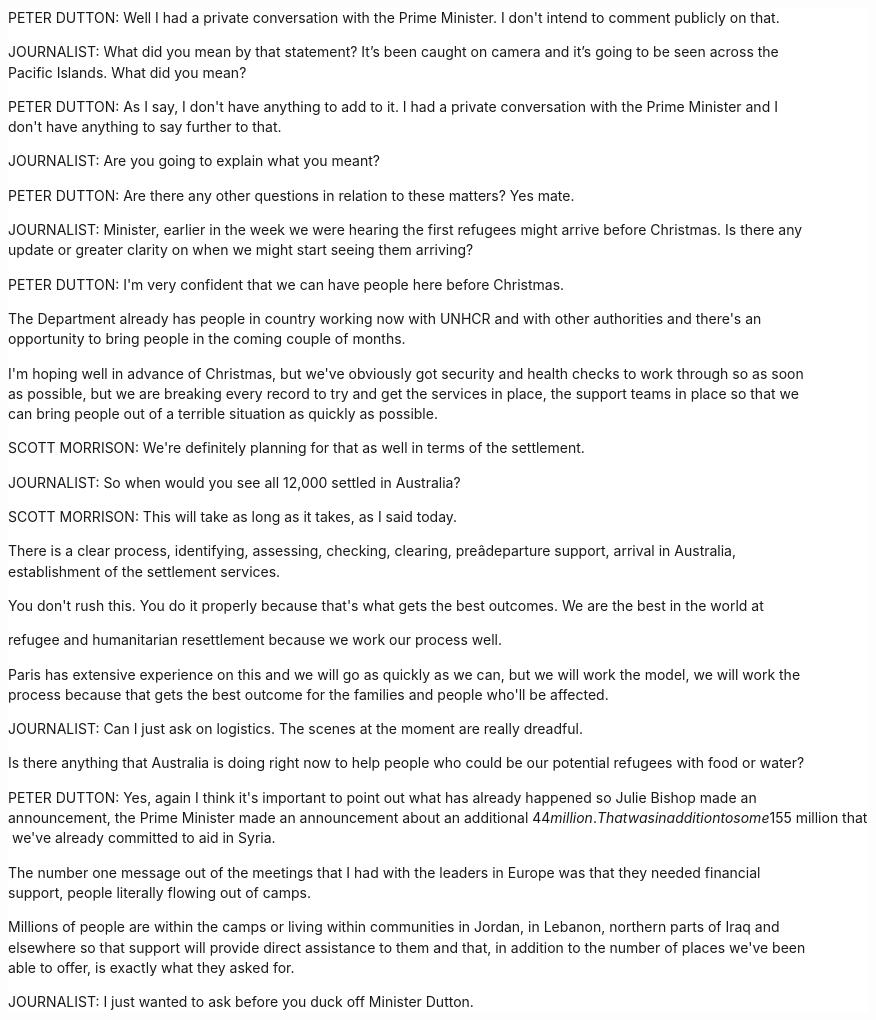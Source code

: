  PETER DUTTON: Well I had a private conversation with the Prime Minister. I don't intend to comment publicly on that.

 JOURNALIST: What did you mean by that statement? It’s been caught on camera and it’s going to be seen across the Pacific Islands. What did you mean?

 PETER DUTTON: As I say, I don't have anything to add to it. I had a private conversation with the Prime Minister and I don't have anything to say further to that.

 JOURNALIST: Are you going to explain what you meant?

 PETER DUTTON: Are there any other questions in relation to these matters? Yes mate.

 JOURNALIST: Minister, earlier in the week we were hearing the first refugees might arrive before Christmas. Is there any update or greater clarity on when we might start seeing them arriving?

 PETER DUTTON: I'm very confident that we can have people here before Christmas.

 The Department already has people in country working now with UNHCR and with other authorities and there's an opportunity to bring people in the coming couple of months.

 I'm hoping well in advance of Christmas, but we've obviously got security and health checks to work through so as soon as possible, but we are breaking every record to try and get the services in place, the support teams in place so that we can bring people out of a terrible situation as quickly as possible.

 SCOTT MORRISON: We're definitely planning for that as well in terms of the settlement.

 JOURNALIST: So when would you see all 12,000 settled in Australia?

 SCOTT MORRISON: This will take as long as it takes, as I said today.

 There is a clear process, identifying, assessing, checking, clearing, preâdeparture support, arrival in Australia, establishment of the settlement services.

 You don't rush this. You do it properly because that's what gets the best outcomes. We are the best in the world at

 refugee and humanitarian resettlement because we work our process well.

 Paris has extensive experience on this and we will go as quickly as we can, but we will work the model, we will work the process because that gets the best outcome for the families and people who'll be affected.

 JOURNALIST: Can I just ask on logistics. The scenes at the moment are really dreadful.

 Is there anything that Australia is doing right now to help people who could be our potential refugees with food or water?

 PETER DUTTON: Yes, again I think it's important to point out what has already happened so Julie Bishop made an announcement, the Prime Minister made an announcement about an additional $44 million. That was in addition to some $155 million that we've already committed to aid in Syria.

 The number one message out of the meetings that I had with the leaders in Europe was that they needed financial support, people literally flowing out of camps.

 Millions of people are within the camps or living within communities in Jordan, in Lebanon, northern parts of Iraq and elsewhere so that support will provide direct assistance to them and that, in addition to the number of places we've been able to offer, is exactly what they asked for.

 JOURNALIST: I just wanted to ask before you duck off Minister Dutton.
